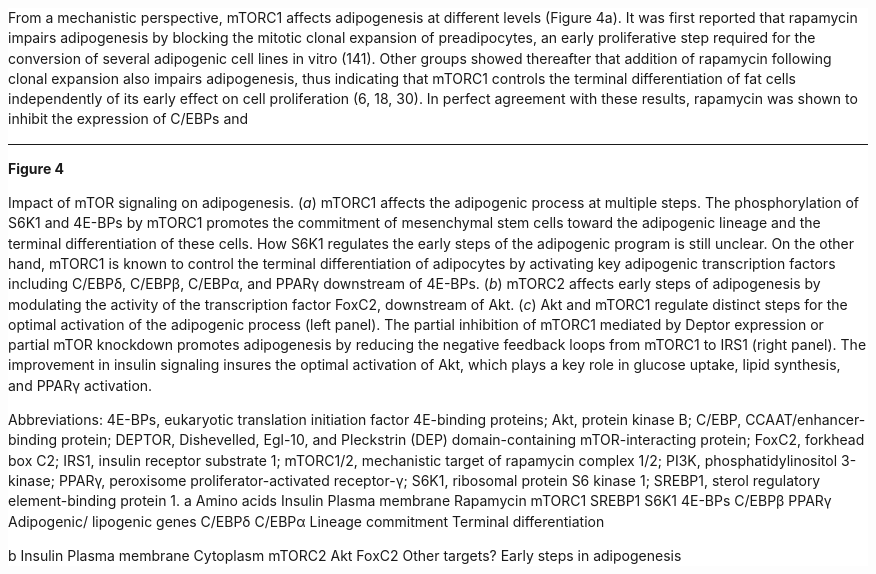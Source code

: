 From a mechanistic perspective, mTORC1 affects adipogenesis at different levels (Figure 4a). It was first reported that rapamycin impairs adipogenesis by blocking the mitotic clonal expansion of preadipocytes, an early proliferative step required for the conversion of several adipogenic cell lines in vitro (141). Other groups showed thereafter that addition of rapamycin following clonal expansion also impairs adipogenesis, thus indicating that mTORC1 controls the terminal differentiation of fat cells independently of its early effect on cell proliferation (6, 18, 30). In perfect agreement with these results, rapamycin was shown to inhibit the expression of C/EBPs and

---

$\textbf{Figure 4}$

Impact of mTOR signaling on adipogenesis. $(a)$ mTORC1 affects the adipogenic process at multiple steps. The phosphorylation of S6K1 and 4E-BPs by mTORC1 promotes the commitment of mesenchymal stem cells toward the adipogenic lineage and the terminal differentiation of these cells. How S6K1 regulates the early steps of the adipogenic program is still unclear. On the other hand, mTORC1 is known to control the terminal differentiation of adipocytes by activating key adipogenic transcription factors including C/EBPδ, C/EBPβ, C/EBPα, and PPARγ downstream of 4E-BPs. $(b)$ mTORC2 affects early steps of adipogenesis by modulating the activity of the transcription factor FoxC2, downstream of Akt. $(c)$ Akt and mTORC1 regulate distinct steps for the optimal activation of the adipogenic process (left panel). The partial inhibition of mTORC1 mediated by Deptor expression or partial mTOR knockdown promotes adipogenesis by reducing the negative feedback loops from mTORC1 to IRS1 (right panel). The improvement in insulin signaling insures the optimal activation of Akt, which plays a key role in glucose uptake, lipid synthesis, and PPARγ activation.

Abbreviations: 4E-BPs, eukaryotic translation initiation factor 4E-binding proteins; Akt, protein kinase B; C/EBP, CCAAT/enhancer-binding protein; DEPTOR, Dishevelled, Egl-10, and Pleckstrin (DEP) domain-containing mTOR-interacting protein; FoxC2, forkhead box C2; IRS1, insulin receptor substrate 1; mTORC1/2, mechanistic target of rapamycin complex 1/2; PI3K, phosphatidylinositol 3-kinase; PPARγ, peroxisome proliferator-activated receptor-γ; S6K1, ribosomal protein S6 kinase 1; SREBP1, sterol regulatory element-binding protein 1.
a
Amino acids
Insulin
Plasma membrane
Rapamycin
mTORC1
SREBP1
S6K1
4E-BPs
C/EBPβ
PPARγ
Adipogenic/
lipogenic
genes
C/EBPδ
C/EBPα
Lineage
commitment
Terminal
differentiation

b
Insulin
Plasma membrane
Cytoplasm
mTORC2
Akt
FoxC2
Other targets?
Early steps in
adipogenesis
